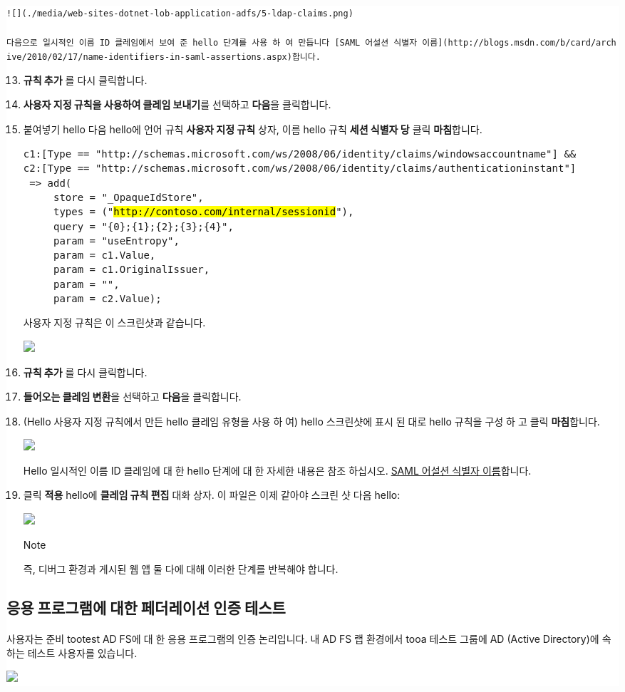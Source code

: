     ![](./media/web-sites-dotnet-lob-application-adfs/5-ldap-claims.png)
    
    다음으로 일시적인 이름 ID 클레임에서 보여 준 hello 단계를 사용 하 여 만듭니다 [SAML 어설션 식별자 이름](http://blogs.msdn.com/b/card/archive/2010/02/17/name-identifiers-in-saml-assertions.aspx)합니다.
13. **규칙 추가** 를 다시 클릭합니다.
14. **사용자 지정 규칙을 사용하여 클레임 보내기**를 선택하고 **다음**을 클릭합니다.
15. 붙여넣기 hello 다음 hello에 언어 규칙 **사용자 지정 규칙** 상자, 이름 hello 규칙 **세션 식별자 당** 클릭 **마침**합니다.  
    
    <pre class="prettyprint">
    c1:[Type == "http://schemas.microsoft.com/ws/2008/06/identity/claims/windowsaccountname"] &amp;&amp;
    c2:[Type == "http://schemas.microsoft.com/ws/2008/06/identity/claims/authenticationinstant"]
     => add(
         store = "_OpaqueIdStore",
         types = ("<mark>http://contoso.com/internal/sessionid</mark>"),
         query = "{0};{1};{2};{3};{4}",
         param = "useEntropy",
         param = c1.Value,
         param = c1.OriginalIssuer,
         param = "",
         param = c2.Value);
    </pre>
    
    사용자 지정 규칙은 이 스크린샷과 같습니다.
    
    ![](./media/web-sites-dotnet-lob-application-adfs/6-per-session-identifier.png)
16. **규칙 추가** 를 다시 클릭합니다.
17. **들어오는 클레임 변환**을 선택하고 **다음**을 클릭합니다.
18. (Hello 사용자 지정 규칙에서 만든 hello 클레임 유형을 사용 하 여) hello 스크린샷에 표시 된 대로 hello 규칙을 구성 하 고 클릭 **마침**합니다.
    
    ![](./media/web-sites-dotnet-lob-application-adfs/7-transient-name-id.png)
    
    Hello 일시적인 이름 ID 클레임에 대 한 hello 단계에 대 한 자세한 내용은 참조 하십시오. [SAML 어설션 식별자 이름](http://blogs.msdn.com/b/card/archive/2010/02/17/name-identifiers-in-saml-assertions.aspx)합니다.
19. 클릭 **적용** hello에 **클레임 규칙 편집** 대화 상자. 이 파일은 이제 같아야 스크린 샷 다음 hello:
    
    ![](./media/web-sites-dotnet-lob-application-adfs/8-all-claim-rules.png)
    
    > [!NOTE]
    > 즉, 디버그 환경과 게시된 웹 앱 둘 다에 대해 이러한 단계를 반복해야 합니다.
    > 
    > 

<a name="bkmk_test"></a>

## <a name="test-federated-authentication-for-your-application"></a>응용 프로그램에 대한 페더레이션 인증 테스트
사용자는 준비 tootest AD FS에 대 한 응용 프로그램의 인증 논리입니다. 내 AD FS 랩 환경에서 tooa 테스트 그룹에 AD (Active Directory)에 속하는 테스트 사용자를 있습니다.

![](./media/web-sites-dotnet-lob-application-adfs/10-test-user-and-group.png)
